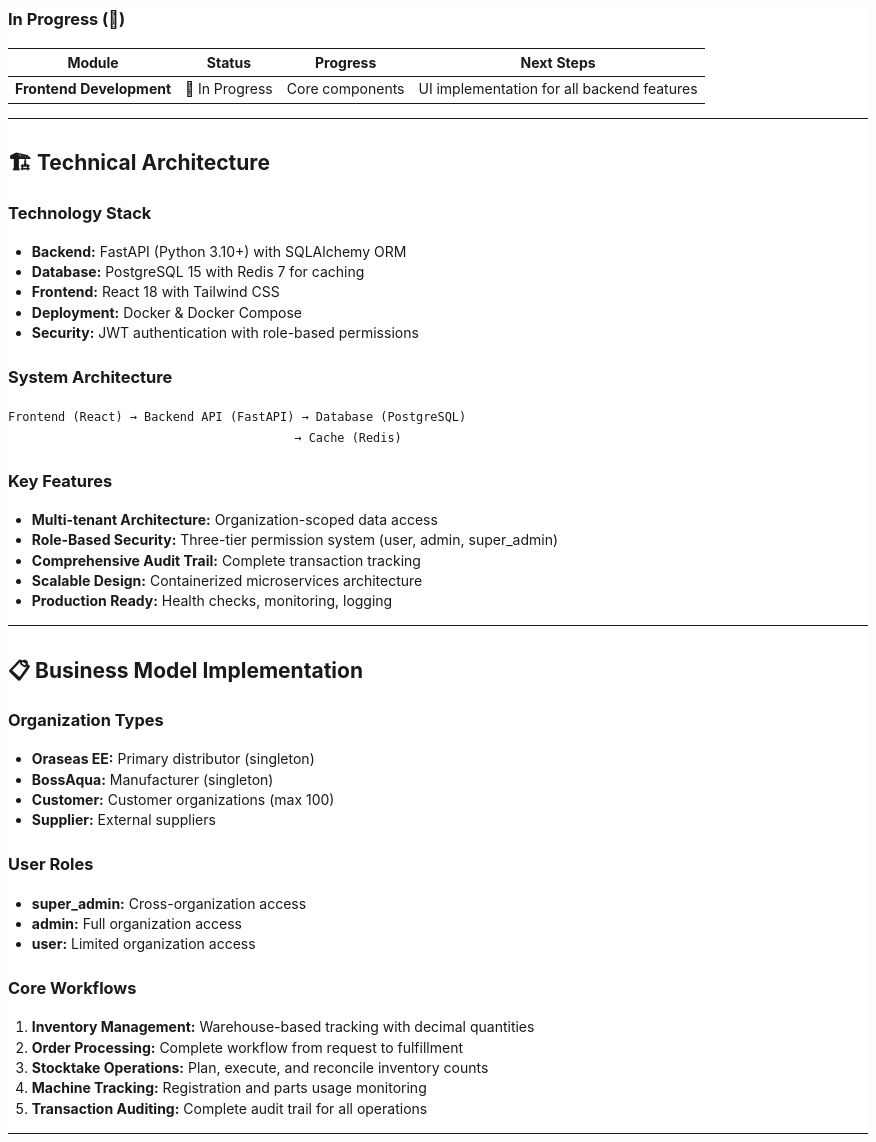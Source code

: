 ### **In Progress (🔄)**

| Module | Status | Progress | Next Steps |
|--------|--------|----------|------------|
| **Frontend Development** | 🔄 In Progress | Core components | UI implementation for all backend features |

---

## 🏗️ **Technical Architecture**

### **Technology Stack**
- **Backend:** FastAPI (Python 3.10+) with SQLAlchemy ORM
- **Database:** PostgreSQL 15 with Redis 7 for caching
- **Frontend:** React 18 with Tailwind CSS
- **Deployment:** Docker & Docker Compose
- **Security:** JWT authentication with role-based permissions

### **System Architecture**
```
Frontend (React) → Backend API (FastAPI) → Database (PostgreSQL)
                                        → Cache (Redis)
```

### **Key Features**
- **Multi-tenant Architecture:** Organization-scoped data access
- **Role-Based Security:** Three-tier permission system (user, admin, super_admin)
- **Comprehensive Audit Trail:** Complete transaction tracking
- **Scalable Design:** Containerized microservices architecture
- **Production Ready:** Health checks, monitoring, logging

---

## 📋 **Business Model Implementation**

### **Organization Types**
- **Oraseas EE:** Primary distributor (singleton)
- **BossAqua:** Manufacturer (singleton)
- **Customer:** Customer organizations (max 100)
- **Supplier:** External suppliers

### **User Roles**
- **super_admin:** Cross-organization access
- **admin:** Full organization access
- **user:** Limited organization access

### **Core Workflows**
1. **Inventory Management:** Warehouse-based tracking with decimal quantities
2. **Order Processing:** Complete workflow from request to fulfillment
3. **Stocktake Operations:** Plan, execute, and reconcile inventory counts
4. **Machine Tracking:** Registration and parts usage monitoring
5. **Transaction Auditing:** Complete audit trail for all operations

---